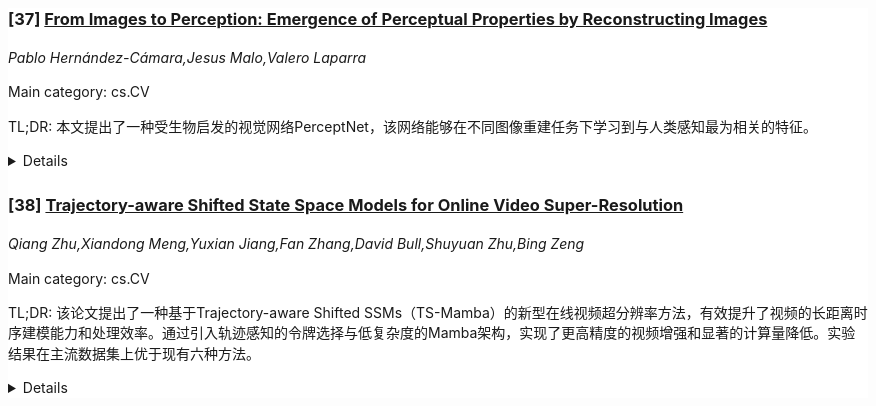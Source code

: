 
### [37] [From Images to Perception: Emergence of Perceptual Properties by Reconstructing Images](https://arxiv.org/abs/2508.10450)
*Pablo Hernández-Cámara,Jesus Malo,Valero Laparra*

Main category: cs.CV

TL;DR: 本文提出了一种受生物启发的视觉网络PerceptNet，该网络能够在不同图像重建任务下学习到与人类感知最为相关的特征。


<details><summary>Details</summary></details>


### [38] [Trajectory-aware Shifted State Space Models for Online Video Super-Resolution](https://arxiv.org/abs/2508.10453)
*Qiang Zhu,Xiandong Meng,Yuxian Jiang,Fan Zhang,David Bull,Shuyuan Zhu,Bing Zeng*

Main category: cs.CV

TL;DR: 该论文提出了一种基于Trajectory-aware Shifted SSMs（TS-Mamba）的新型在线视频超分辨率方法，有效提升了视频的长距离时序建模能力和处理效率。通过引入轨迹感知的令牌选择与低复杂度的Mamba架构，实现了更高精度的视频增强和显著的计算量降低。实验结果在主流数据集上优于现有六种方法。


<details>
  <summary>Details</summary>
Motivation: 现有在线视频超分辨率方法普遍只利用一个前序帧进行时序对齐，导致模型对视频长距离时序关系建模能力有限。因此，需要一种能同时兼顾高效性和长时序信息整合的新型架构。

Method: 提出了TS-Mamba方法，包括以下关键步骤：（1）在视频中构建轨迹以从前序帧中选取最相似的令牌；（2）设计并采用基于Hilbert扫描和移位操作的Shifted SSMs块，加强空间连续性并补偿扫描损失；（3）提出了轨迹感知损失函数用于训练，以监督并保证令牌选择的准确性。

Result: 在三个常用在线视频超分辨率测试数据集上，TS-Mamba在多数情况下取得了最优性能，并且与六种主流现有方法相比，模型计算复杂度（MACs）降低超过22.7%。

Conclusion: TS-Mamba方法能够有效融合视频的时空信息，提升在线视频超分辨率任务的表现，并兼顾计算效率和性能。该工作推动了在线视频增强技术的发展，源代码将开源，有高实用价值。

Abstract: Online video super-resolution (VSR) is an important technique for many
real-world video processing applications, which aims to restore the current
high-resolution video frame based on temporally previous frames. Most of the
existing online VSR methods solely employ one neighboring previous frame to
achieve temporal alignment, which limits long-range temporal modeling of
videos. Recently, state space models (SSMs) have been proposed with linear
computational complexity and a global receptive field, which significantly
improve computational efficiency and performance. In this context, this paper
presents a novel online VSR method based on Trajectory-aware Shifted SSMs
(TS-Mamba), leveraging both long-term trajectory modeling and low-complexity
Mamba to achieve efficient spatio-temporal information aggregation.
Specifically, TS-Mamba first constructs the trajectories within a video to
select the most similar tokens from the previous frames. Then, a
Trajectory-aware Shifted Mamba Aggregation (TSMA) module consisting of proposed
